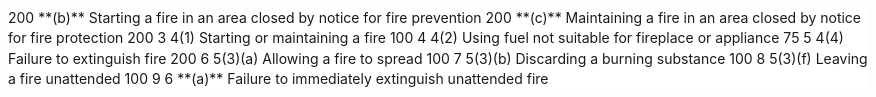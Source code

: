 </td>
<td>200</td>
</tr>
<tr>
<td>**(b)** Starting a fire in an area closed by notice for fire prevention

</td>
<td>200</td>
</tr>
<tr>
<td>**(c)** Maintaining a fire in an area closed by notice for fire protection

</td>
<td>200</td>
</tr>
<tr>
<td>3</td>
<td>4(1)</td>
<td>Starting or maintaining a fire</td>
<td>100</td>
</tr>
<tr>
<td>4</td>
<td>4(2)</td>
<td>Using fuel not suitable for fireplace or appliance</td>
<td>75</td>
</tr>
<tr>
<td>5</td>
<td>4(4)</td>
<td>Failure to extinguish fire</td>
<td>200</td>
</tr>
<tr>
<td>6</td>
<td>5(3)(a)</td>
<td>Allowing a fire to spread</td>
<td>100</td>
</tr>
<tr>
<td>7</td>
<td>5(3)(b)</td>
<td>Discarding a burning substance</td>
<td>100</td>
</tr>
<tr>
<td>8</td>
<td>5(3)(f)</td>
<td>Leaving a fire unattended</td>
<td>100</td>
</tr>
<tr>
<td>9</td>
<td>6</td>
<td>**(a)** Failure to immediately extinguish unattended fire
